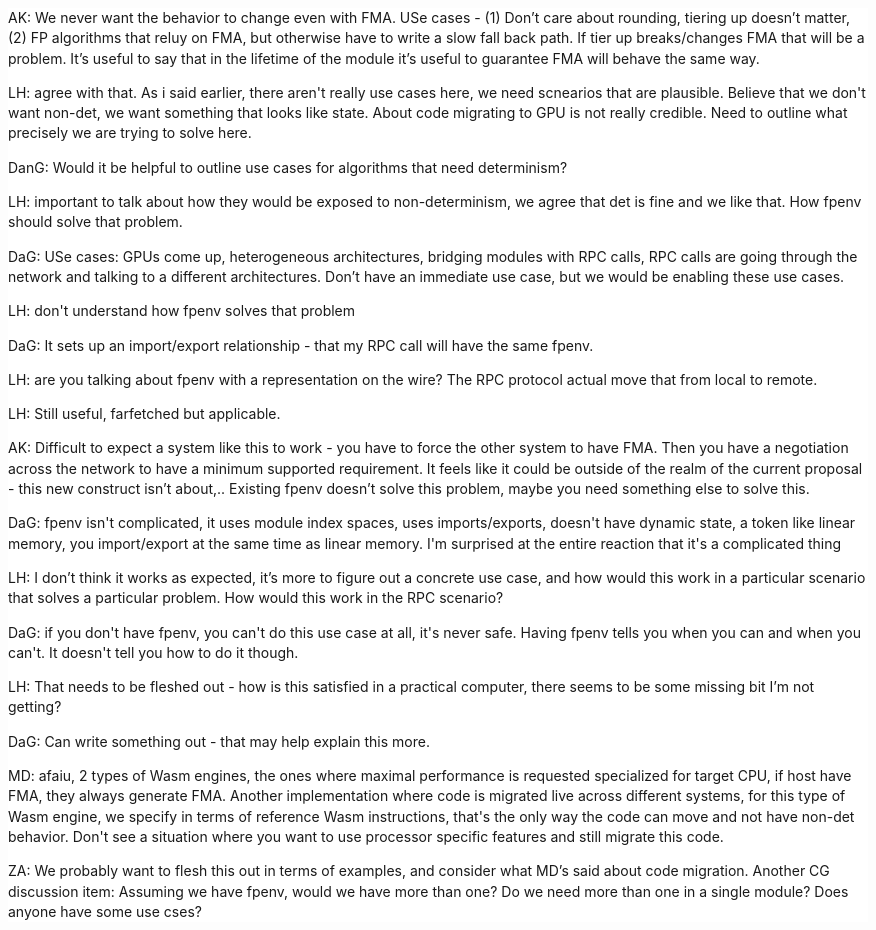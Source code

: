 AK: We never want the behavior to change even with FMA. USe cases - (1) Don’t care about rounding, tiering up doesn’t matter, (2) FP algorithms that reluy on FMA, but otherwise have to write a slow fall back path. If tier up breaks/changes FMA that will be a problem. It’s useful to say that in the lifetime of the module it’s useful to guarantee FMA will behave the same way.

LH: agree with that. As i said earlier, there aren't really use cases here, we need scnearios that are plausible. Believe that we don't want non-det, we want something that looks like state. About code migrating to GPU is not really credible. Need to outline what precisely we are trying to solve here.

DanG: Would it be helpful to outline use cases for algorithms that need determinism? 

LH: important to talk about how they would be exposed to non-determinism, we agree that det is fine and we like that. How fpenv should solve that problem.

DaG: USe cases: GPUs come up, heterogeneous architectures, bridging modules with RPC calls, RPC calls are going through the network and talking to a different architectures. Don’t have an immediate use case, but we would be enabling these use cases. 

LH: don't understand how fpenv solves that problem

DaG: It sets up an import/export relationship - that my RPC call will have the same fpenv. 

LH: are you talking about fpenv with a representation on the wire? The RPC protocol actual move that from local to remote.


LH: Still useful, farfetched but applicable. 

AK: Difficult to expect a system like this to work - you have to force the other system to have FMA. Then you have a negotiation across the network to have a minimum supported requirement. It feels like it could be outside of the realm of the current proposal - this new construct isn’t about,.. Existing fpenv doesn’t solve this problem, maybe you need something else to solve this. 

DaG: fpenv isn't complicated, it uses module index spaces, uses imports/exports, doesn't have dynamic state, a token like linear memory, you import/export at the same time as linear memory. I'm surprised at the entire reaction that it's a complicated thing

LH: I don’t think it works as expected, it’s more to figure out a concrete use case, and how would this work in a particular scenario that solves a particular problem. How would this work in the RPC scenario? 

DaG: if you don't have fpenv, you can't do this use case at all, it's never safe. Having fpenv tells you when you can and when you can't. It doesn't tell you how to do it though.

LH: That needs to be fleshed out - how is this satisfied in a practical computer, there seems to be some missing bit I’m not getting? 

DaG: Can write something out - that may help explain this more.

MD: afaiu, 2 types of Wasm engines, the ones where maximal performance is requested specialized for target CPU, if host have FMA, they always generate FMA. Another implementation where code is migrated live across different systems, for this type of Wasm engine, we specify in terms of reference Wasm instructions, that's the only way the code can move and not have non-det behavior. Don't see a situation where you want to use processor specific features and still migrate this code.

ZA: We probably want to flesh this out in terms of examples, and consider what MD’s said about code migration. Another CG discussion item: Assuming we have fpenv, would we have more than one? Do we need more than one in a single module? Does anyone have some use cses? 
